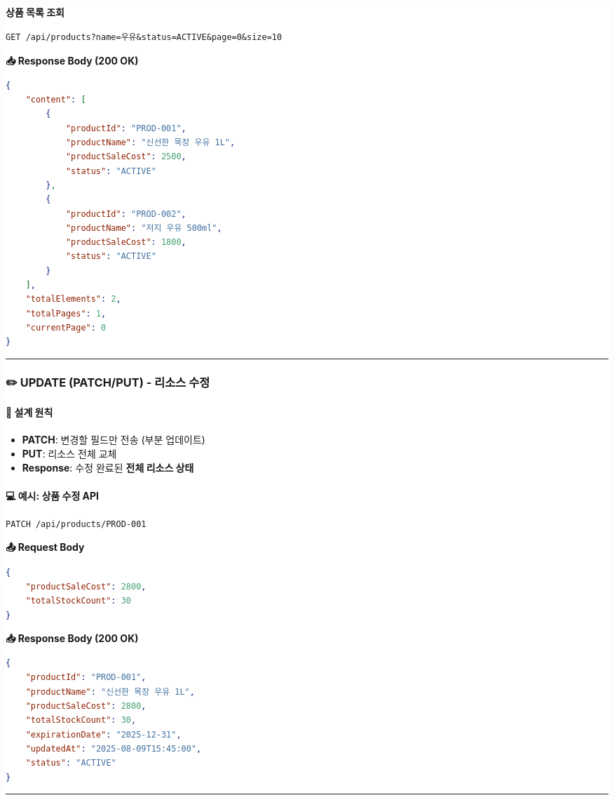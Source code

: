 **상품 목록 조회**
```http
GET /api/products?name=우유&status=ACTIVE&page=0&size=10
```

**📥 Response Body (200 OK)**
```json
{
    "content": [
        {
            "productId": "PROD-001",
            "productName": "신선한 목장 우유 1L",
            "productSaleCost": 2500,
            "status": "ACTIVE"
        },
        {
            "productId": "PROD-002", 
            "productName": "저지 우유 500ml",
            "productSaleCost": 1800,
            "status": "ACTIVE"
        }
    ],
    "totalElements": 2,
    "totalPages": 1,
    "currentPage": 0
}
```

---

### ✏️ UPDATE (PATCH/PUT) - 리소스 수정

#### 🎯 설계 원칙
- **PATCH**: 변경할 필드만 전송 (부분 업데이트)
- **PUT**: 리소스 전체 교체
- **Response**: 수정 완료된 **전체 리소스 상태**

#### 💻 예시: 상품 수정 API
```http
PATCH /api/products/PROD-001
```

**📤 Request Body**
```json
{
    "productSaleCost": 2800,
    "totalStockCount": 30
}
```

**📥 Response Body (200 OK)**
```json
{
    "productId": "PROD-001",
    "productName": "신선한 목장 우유 1L",
    "productSaleCost": 2800,
    "totalStockCount": 30,
    "expirationDate": "2025-12-31",
    "updatedAt": "2025-08-09T15:45:00",
    "status": "ACTIVE"
}
```

---
